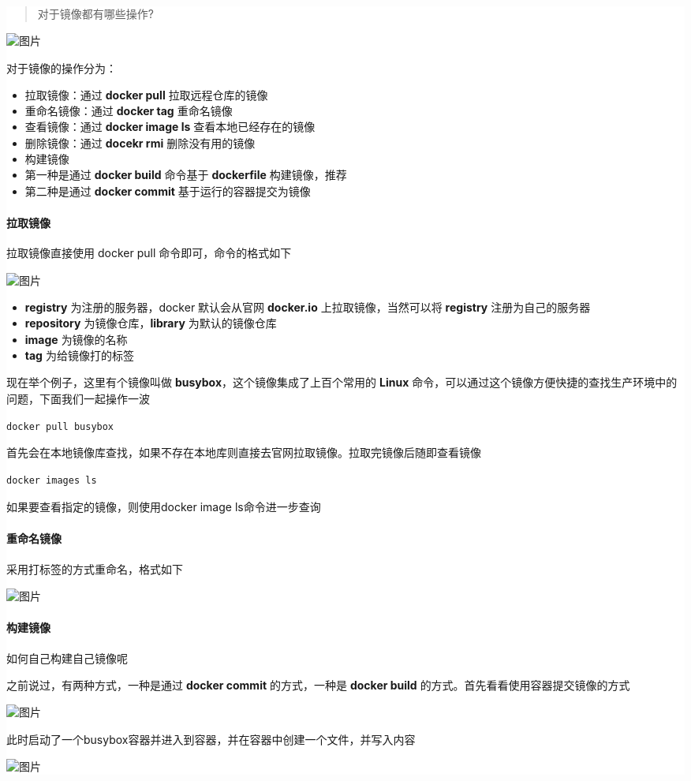 > 对于镜像都有哪些操作?	

![图片](https://mmbiz.qpic.cn/mmbiz_png/WUrZckMPh56fB9QRPvF9vUFy1w1IwmziaCaMtorI6Hnlyg3wf8Z9r1bTImEF53mILzgtd93o1YuFR9koL75KBuw/640?wx_fmt=png&tp=webp&wxfrom=5&wx_lazy=1&wx_co=1)

对于镜像的操作分为：

- 拉取镜像：通过 **docker pull** 拉取远程仓库的镜像
- 重命名镜像：通过 **docker tag** 重命名镜像
- 查看镜像：通过 **docker image ls** 查看本地已经存在的镜像
- 删除镜像：通过 **docekr rmi** 删除没有用的镜像
- 构建镜像
- 第一种是通过 **docker build** 命令基于 **dockerfile** 构建镜像，推荐
- 第二种是通过 **docker commit** 基于运行的容器提交为镜像

#### 拉取镜像

拉取镜像直接使用 docker pull 命令即可，命令的格式如下

![图片](https://mmbiz.qpic.cn/mmbiz_png/WUrZckMPh56fB9QRPvF9vUFy1w1IwmziarsBsQdPhVPePjHQ8TKgR1V9XPtTauQevET7MvHiadq1tcH1SBzf1vRQ/640?wx_fmt=png&tp=webp&wxfrom=5&wx_lazy=1&wx_co=1)

- **registry** 为注册的服务器，docker 默认会从官网 **docker.io** 上拉取镜像，当然可以将 **registry** 注册为自己的服务器
- **repository** 为镜像仓库，**library** 为默认的镜像仓库
- **image** 为镜像的名称
- **tag** 为给镜像打的标签

现在举个例子，这里有个镜像叫做 **busybox**，这个镜像集成了上百个常用的 **Linux** 命令，可以通过这个镜像方便快捷的查找生产环境中的问题，下面我们一起操作一波

```dockerfile
docker pull busybox
```

首先会在本地镜像库查找，如果不存在本地库则直接去官网拉取镜像。拉取完镜像后随即查看镜像

```
docker images ls
```

如果要查看指定的镜像，则使用docker image ls命令进一步查询

#### 重命名镜像

采用打标签的方式重命名，格式如下

![图片](https://mmbiz.qpic.cn/mmbiz_png/WUrZckMPh56fB9QRPvF9vUFy1w1IwmziabF8zxz8ibeicRkwsIhnA9v0PKFazMQSauaBymbA3oIe7eTLg2sYGKe5A/640?wx_fmt=png&tp=webp&wxfrom=5&wx_lazy=1&wx_co=1)



#### 构建镜像

如何自己构建自己镜像呢

之前说过，有两种方式，一种是通过 **docker commit** 的方式，一种是 **docker build** 的方式。首先看看使用容器提交镜像的方式

![图片](https://mmbiz.qpic.cn/mmbiz_png/WUrZckMPh56fB9QRPvF9vUFy1w1IwmziauLV8vsNHDxhekibFthHK6lIgrruuSDhOra4TGD4VGGdqk7nXDN8G7qg/640?wx_fmt=png&tp=webp&wxfrom=5&wx_lazy=1&wx_co=1)

此时启动了一个busybox容器并进入到容器，并在容器中创建一个文件，并写入内容

![图片](https://mmbiz.qpic.cn/mmbiz_png/WUrZckMPh56fB9QRPvF9vUFy1w1IwmziaJTtcesJAKeAEjjrfia2NSaYUlDId9iaky1IGG8wCaIIWLRG74rkHvJjw/640?wx_fmt=png&tp=webp&wxfrom=5&wx_lazy=1&wx_co=1)
